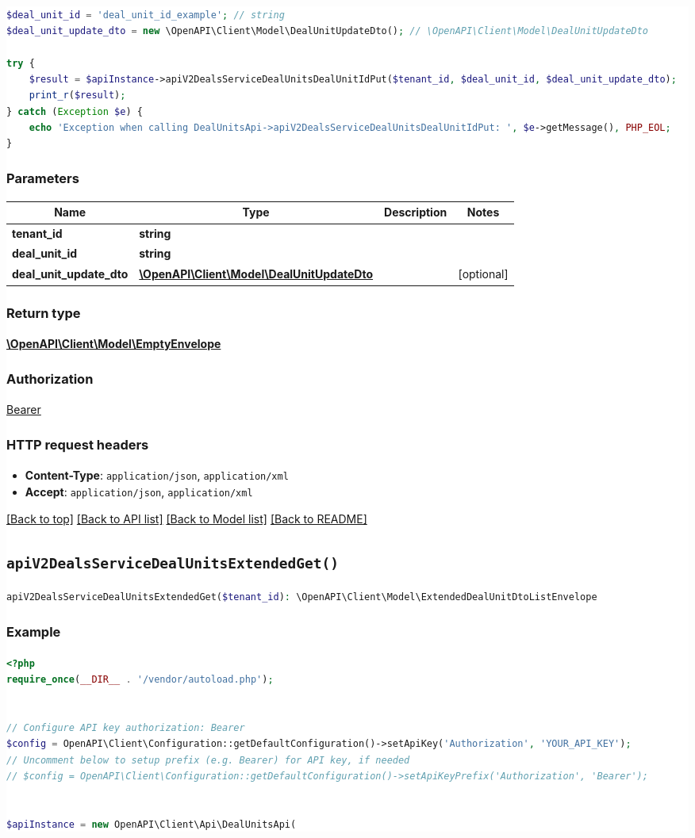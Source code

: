 ```php
$deal_unit_id = 'deal_unit_id_example'; // string
$deal_unit_update_dto = new \OpenAPI\Client\Model\DealUnitUpdateDto(); // \OpenAPI\Client\Model\DealUnitUpdateDto

try {
    $result = $apiInstance->apiV2DealsServiceDealUnitsDealUnitIdPut($tenant_id, $deal_unit_id, $deal_unit_update_dto);
    print_r($result);
} catch (Exception $e) {
    echo 'Exception when calling DealUnitsApi->apiV2DealsServiceDealUnitsDealUnitIdPut: ', $e->getMessage(), PHP_EOL;
}
```

### Parameters

| Name | Type | Description  | Notes |
| ------------- | ------------- | ------------- | ------------- |
| **tenant_id** | **string**|  | |
| **deal_unit_id** | **string**|  | |
| **deal_unit_update_dto** | [**\OpenAPI\Client\Model\DealUnitUpdateDto**](../Model/DealUnitUpdateDto.md)|  | [optional] |

### Return type

[**\OpenAPI\Client\Model\EmptyEnvelope**](../Model/EmptyEnvelope.md)

### Authorization

[Bearer](../../README.md#Bearer)

### HTTP request headers

- **Content-Type**: `application/json`, `application/xml`
- **Accept**: `application/json`, `application/xml`

[[Back to top]](#) [[Back to API list]](../../README.md#endpoints)
[[Back to Model list]](../../README.md#models)
[[Back to README]](../../README.md)

## `apiV2DealsServiceDealUnitsExtendedGet()`

```php
apiV2DealsServiceDealUnitsExtendedGet($tenant_id): \OpenAPI\Client\Model\ExtendedDealUnitDtoListEnvelope
```



### Example

```php
<?php
require_once(__DIR__ . '/vendor/autoload.php');


// Configure API key authorization: Bearer
$config = OpenAPI\Client\Configuration::getDefaultConfiguration()->setApiKey('Authorization', 'YOUR_API_KEY');
// Uncomment below to setup prefix (e.g. Bearer) for API key, if needed
// $config = OpenAPI\Client\Configuration::getDefaultConfiguration()->setApiKeyPrefix('Authorization', 'Bearer');


$apiInstance = new OpenAPI\Client\Api\DealUnitsApi(
```